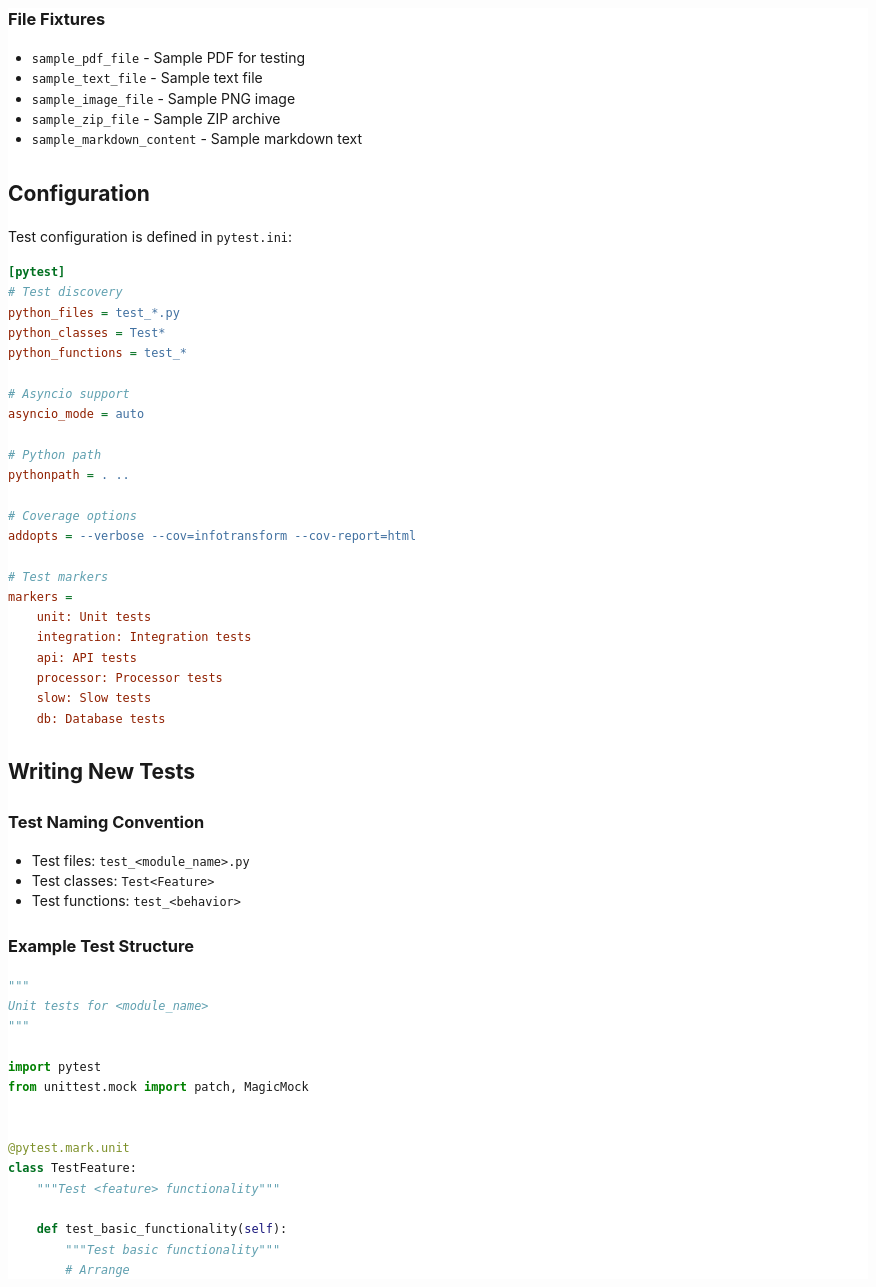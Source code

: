 ### File Fixtures

- `sample_pdf_file` - Sample PDF for testing
- `sample_text_file` - Sample text file
- `sample_image_file` - Sample PNG image
- `sample_zip_file` - Sample ZIP archive
- `sample_markdown_content` - Sample markdown text

## Configuration

Test configuration is defined in `pytest.ini`:

```ini
[pytest]
# Test discovery
python_files = test_*.py
python_classes = Test*
python_functions = test_*

# Asyncio support
asyncio_mode = auto

# Python path
pythonpath = . ..

# Coverage options
addopts = --verbose --cov=infotransform --cov-report=html

# Test markers
markers =
    unit: Unit tests
    integration: Integration tests
    api: API tests
    processor: Processor tests
    slow: Slow tests
    db: Database tests
```

## Writing New Tests

### Test Naming Convention

- Test files: `test_<module_name>.py`
- Test classes: `Test<Feature>`
- Test functions: `test_<behavior>`

### Example Test Structure

```python
"""
Unit tests for <module_name>
"""

import pytest
from unittest.mock import patch, MagicMock


@pytest.mark.unit
class TestFeature:
    """Test <feature> functionality"""

    def test_basic_functionality(self):
        """Test basic functionality"""
        # Arrange
```